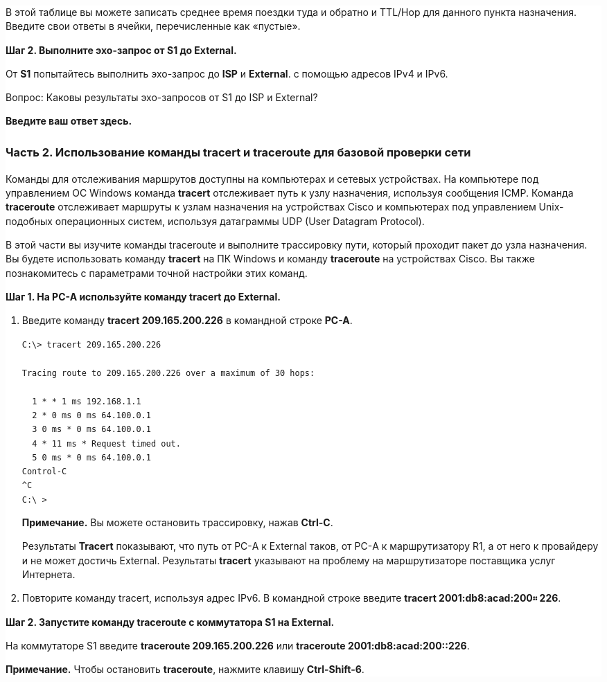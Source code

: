 В этой таблице вы можете записать среднее время поездки туда и обратно и TTL/Hop для данного пункта назначения. Введите свои ответы в ячейки, перечисленные как «пустые».

**Шаг 2. Выполните эхо-запрос от S1 до External.**

От **S1** попытайтесь выполнить эхо-запрос до **ISP** и **External**. с помощью адресов IPv4 и IPv6.

Вопрос: Каковы результаты эхо-запросов от S1 до ISP и External?

**Введите ваш ответ здесь.**

### Часть 2. Использование команды **tracert** и **traceroute** для базовой проверки сети

Команды для отслеживания маршрутов доступны на компьютерах и сетевых устройствах. На компьютере под управлением ОС Windows команда **tracert** отслеживает путь к узлу назначения, используя сообщения ICMP. Команда **traceroute** отслеживает маршруты к узлам назначения на устройствах Cisco и компьютерах под управлением Unix-подобных операционных систем, используя датаграммы UDP (User Datagram Protocol).

В этой части вы изучите команды traceroute и выполните трассировку пути, который проходит пакет до узла назначения. Вы будете использовать команду **tracert** на ПК Windows и команду **traceroute** на устройствах Cisco. Вы также познакомитесь с параметрами точной настройки этих команд.

**Шаг 1. На PC-A используйте команду tracert до External.**

1.  Введите команду **tracert 209.165.200.226** в командной строке **PC-A**.

    ```
    C:\> tracert 209.165.200.226

    Tracing route to 209.165.200.226 over a maximum of 30 hops:

      1 * * 1 ms 192.168.1.1
      2 * 0 ms 0 ms 64.100.0.1
      3 0 ms * 0 ms 64.100.0.1
      4 * 11 ms * Request timed out.
      5 0 ms * 0 ms 64.100.0.1
    Control-C
    ^C
    C:\ >
    ```

    **Примечание.** Вы можете остановить трассировку, нажав **Ctrl-C**.

    Результаты **Tracert** показывают, что путь от PC-А к External таков, от PC-А к маршрутизатору R1, а от него к провайдеру и не может достичь External. Результаты **tracert** указывают на проблему на маршрутизаторе поставщика услуг Интернета.

2.  Повторите команду tracert, используя адрес IPv6. В командной строке введите **tracert 2001:db8:acad:200። 226**.

**Шаг 2. Запустите команду traceroute с коммутатора S1 на External.**

На коммутаторе S1 введите **traceroute 209.165.200.226** или **traceroute 2001:db8:acad:200::226**.

**Примечание.** Чтобы остановить **traceroute**, нажмите клавишу **Ctrl-Shift-6**.
